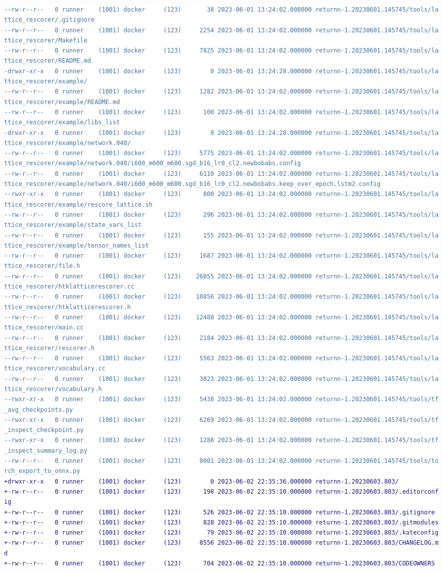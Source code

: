 ```diff
--rw-r--r--   0 runner    (1001) docker     (123)       38 2023-06-01 13:24:02.000000 returnn-1.20230601.145745/tools/lattice_rescorer/.gitignore
--rw-r--r--   0 runner    (1001) docker     (123)     2254 2023-06-01 13:24:02.000000 returnn-1.20230601.145745/tools/lattice_rescorer/Makefile
--rw-r--r--   0 runner    (1001) docker     (123)     7825 2023-06-01 13:24:02.000000 returnn-1.20230601.145745/tools/lattice_rescorer/README.md
-drwxr-xr-x   0 runner    (1001) docker     (123)        0 2023-06-01 13:24:28.000000 returnn-1.20230601.145745/tools/lattice_rescorer/example/
--rw-r--r--   0 runner    (1001) docker     (123)     1282 2023-06-01 13:24:02.000000 returnn-1.20230601.145745/tools/lattice_rescorer/example/README.md
--rw-r--r--   0 runner    (1001) docker     (123)      100 2023-06-01 13:24:02.000000 returnn-1.20230601.145745/tools/lattice_rescorer/example/libs_list
-drwxr-xr-x   0 runner    (1001) docker     (123)        0 2023-06-01 13:24:28.000000 returnn-1.20230601.145745/tools/lattice_rescorer/example/network.040/
--rw-r--r--   0 runner    (1001) docker     (123)     5775 2023-06-01 13:24:02.000000 returnn-1.20230601.145745/tools/lattice_rescorer/example/network.040/i600_m600_m600.sgd_b16_lr0_cl2.newbobabs.config
--rw-r--r--   0 runner    (1001) docker     (123)     6110 2023-06-01 13:24:02.000000 returnn-1.20230601.145745/tools/lattice_rescorer/example/network.040/i600_m600_m600.sgd_b16_lr0_cl2.newbobabs.keep_over_epoch.lstm2.config
--rwxr-xr-x   0 runner    (1001) docker     (123)      800 2023-06-01 13:24:02.000000 returnn-1.20230601.145745/tools/lattice_rescorer/example/rescore_lattice.sh
--rw-r--r--   0 runner    (1001) docker     (123)      296 2023-06-01 13:24:02.000000 returnn-1.20230601.145745/tools/lattice_rescorer/example/state_vars_list
--rw-r--r--   0 runner    (1001) docker     (123)      155 2023-06-01 13:24:02.000000 returnn-1.20230601.145745/tools/lattice_rescorer/example/tensor_names_list
--rw-r--r--   0 runner    (1001) docker     (123)     1687 2023-06-01 13:24:02.000000 returnn-1.20230601.145745/tools/lattice_rescorer/file.h
--rw-r--r--   0 runner    (1001) docker     (123)    26055 2023-06-01 13:24:02.000000 returnn-1.20230601.145745/tools/lattice_rescorer/htklatticerescorer.cc
--rw-r--r--   0 runner    (1001) docker     (123)    10856 2023-06-01 13:24:02.000000 returnn-1.20230601.145745/tools/lattice_rescorer/htklatticerescorer.h
--rw-r--r--   0 runner    (1001) docker     (123)    12488 2023-06-01 13:24:02.000000 returnn-1.20230601.145745/tools/lattice_rescorer/main.cc
--rw-r--r--   0 runner    (1001) docker     (123)     2184 2023-06-01 13:24:02.000000 returnn-1.20230601.145745/tools/lattice_rescorer/rescorer.h
--rw-r--r--   0 runner    (1001) docker     (123)     5563 2023-06-01 13:24:02.000000 returnn-1.20230601.145745/tools/lattice_rescorer/vocabulary.cc
--rw-r--r--   0 runner    (1001) docker     (123)     3023 2023-06-01 13:24:02.000000 returnn-1.20230601.145745/tools/lattice_rescorer/vocabulary.h
--rwxr-xr-x   0 runner    (1001) docker     (123)     5438 2023-06-01 13:24:02.000000 returnn-1.20230601.145745/tools/tf_avg_checkpoints.py
--rwxr-xr-x   0 runner    (1001) docker     (123)     6269 2023-06-01 13:24:02.000000 returnn-1.20230601.145745/tools/tf_inspect_checkpoint.py
--rwxr-xr-x   0 runner    (1001) docker     (123)     1288 2023-06-01 13:24:02.000000 returnn-1.20230601.145745/tools/tf_inspect_summary_log.py
--rw-r--r--   0 runner    (1001) docker     (123)     8001 2023-06-01 13:24:02.000000 returnn-1.20230601.145745/tools/torch_export_to_onnx.py
+drwxr-xr-x   0 runner    (1001) docker     (123)        0 2023-06-02 22:35:36.000000 returnn-1.20230603.803/
+-rw-r--r--   0 runner    (1001) docker     (123)      198 2023-06-02 22:35:10.000000 returnn-1.20230603.803/.editorconfig
+-rw-r--r--   0 runner    (1001) docker     (123)      526 2023-06-02 22:35:10.000000 returnn-1.20230603.803/.gitignore
+-rw-r--r--   0 runner    (1001) docker     (123)      828 2023-06-02 22:35:10.000000 returnn-1.20230603.803/.gitmodules
+-rw-r--r--   0 runner    (1001) docker     (123)       79 2023-06-02 22:35:10.000000 returnn-1.20230603.803/.kateconfig
+-rw-r--r--   0 runner    (1001) docker     (123)     8556 2023-06-02 22:35:10.000000 returnn-1.20230603.803/CHANGELOG.md
+-rw-r--r--   0 runner    (1001) docker     (123)      704 2023-06-02 22:35:10.000000 returnn-1.20230603.803/CODEOWNERS
```